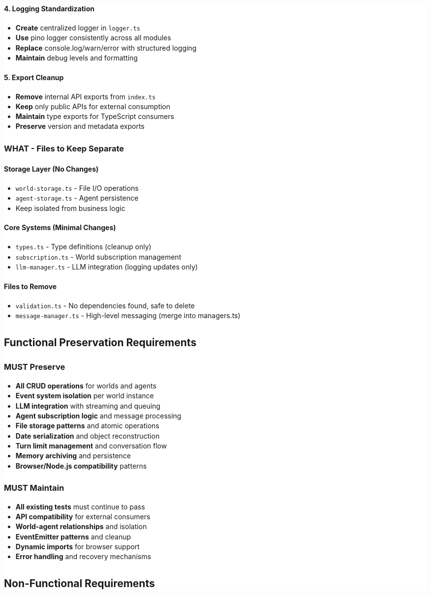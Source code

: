 #### 4. Logging Standardization
- **Create** centralized logger in `logger.ts`
- **Use** pino logger consistently across all modules
- **Replace** console.log/warn/error with structured logging
- **Maintain** debug levels and formatting

#### 5. Export Cleanup
- **Remove** internal API exports from `index.ts`
- **Keep** only public APIs for external consumption
- **Maintain** type exports for TypeScript consumers
- **Preserve** version and metadata exports

### WHAT - Files to Keep Separate

#### Storage Layer (No Changes)
- `world-storage.ts` - File I/O operations
- `agent-storage.ts` - Agent persistence
- Keep isolated from business logic

#### Core Systems (Minimal Changes)  
- `types.ts` - Type definitions (cleanup only)
- `subscription.ts` - World subscription management
- `llm-manager.ts` - LLM integration (logging updates only)

#### Files to Remove
- `validation.ts` - No dependencies found, safe to delete
- `message-manager.ts` - High-level messaging (merge into managers.ts)

## Functional Preservation Requirements

### MUST Preserve
- **All CRUD operations** for worlds and agents
- **Event system isolation** per world instance
- **LLM integration** with streaming and queuing
- **Agent subscription logic** and message processing
- **File storage patterns** and atomic operations
- **Date serialization** and object reconstruction
- **Turn limit management** and conversation flow
- **Memory archiving** and persistence
- **Browser/Node.js compatibility** patterns

### MUST Maintain
- **All existing tests** must continue to pass
- **API compatibility** for external consumers
- **World-agent relationships** and isolation
- **EventEmitter patterns** and cleanup
- **Dynamic imports** for browser support
- **Error handling** and recovery mechanisms

## Non-Functional Requirements
